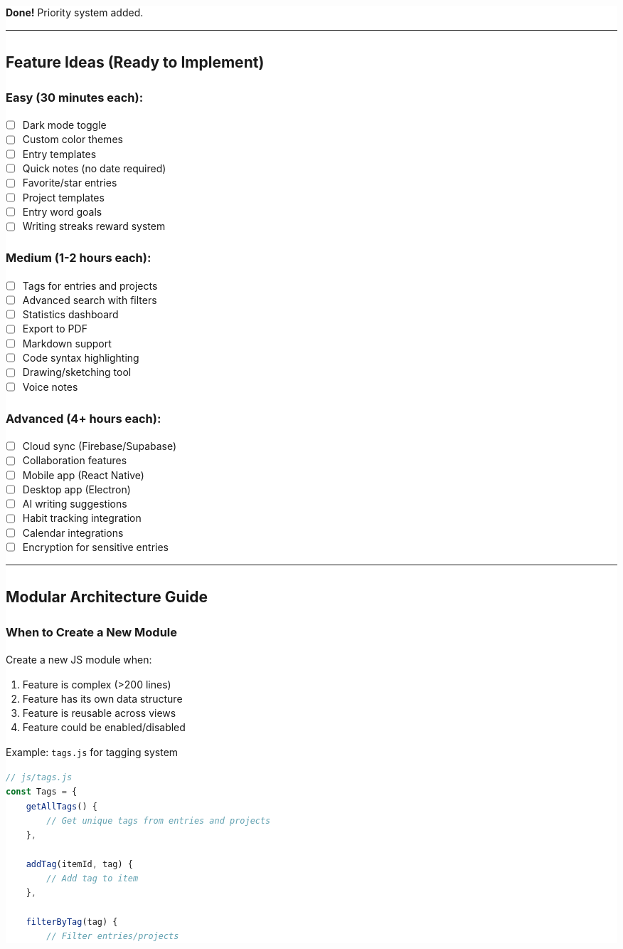**Done!** Priority system added.

---

## Feature Ideas (Ready to Implement)

### Easy (30 minutes each):
- [ ] Dark mode toggle
- [ ] Custom color themes
- [ ] Entry templates
- [ ] Quick notes (no date required)
- [ ] Favorite/star entries
- [ ] Project templates
- [ ] Entry word goals
- [ ] Writing streaks reward system

### Medium (1-2 hours each):
- [ ] Tags for entries and projects
- [ ] Advanced search with filters
- [ ] Statistics dashboard
- [ ] Export to PDF
- [ ] Markdown support
- [ ] Code syntax highlighting
- [ ] Drawing/sketching tool
- [ ] Voice notes

### Advanced (4+ hours each):
- [ ] Cloud sync (Firebase/Supabase)
- [ ] Collaboration features
- [ ] Mobile app (React Native)
- [ ] Desktop app (Electron)
- [ ] AI writing suggestions
- [ ] Habit tracking integration
- [ ] Calendar integrations
- [ ] Encryption for sensitive entries

---

## Modular Architecture Guide

### When to Create a New Module

Create a new JS module when:
1. Feature is complex (>200 lines)
2. Feature has its own data structure
3. Feature is reusable across views
4. Feature could be enabled/disabled

Example: `tags.js` for tagging system

```javascript
// js/tags.js
const Tags = {
    getAllTags() {
        // Get unique tags from entries and projects
    },
    
    addTag(itemId, tag) {
        // Add tag to item
    },
    
    filterByTag(tag) {
        // Filter entries/projects
```